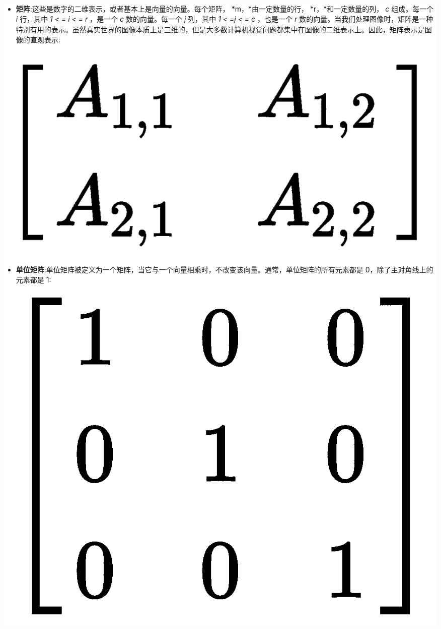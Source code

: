 *   **矩阵**:这些是数字的二维表示，或者基本上是向量的向量。每个矩阵， *m，*由一定数量的行， *r，*和一定数量的列， *c* 组成。每一个 *i* 行，其中 *1 < = i < = r* ，是一个 *c* 数的向量。每一个 *j* 列，其中 *1 < =j < = c* ，也是一个 *r* 数的向量。当我们处理图像时，矩阵是一种特别有用的表示。虽然真实世界的图像本质上是三维的，但是大多数计算机视觉问题都集中在图像的二维表示上。因此，矩阵表示是图像的直观表示:

![](img/d5ce6e64-9ced-4722-b3af-0ff2260bd9d8.png)

*   **单位矩阵**:单位矩阵被定义为一个矩阵，当它与一个向量相乘时，不改变该向量。通常，单位矩阵的所有元素都是 0，除了主对角线上的元素都是 1:

![](img/707bc9b9-bf52-4a43-9e14-efba00521172.png)
